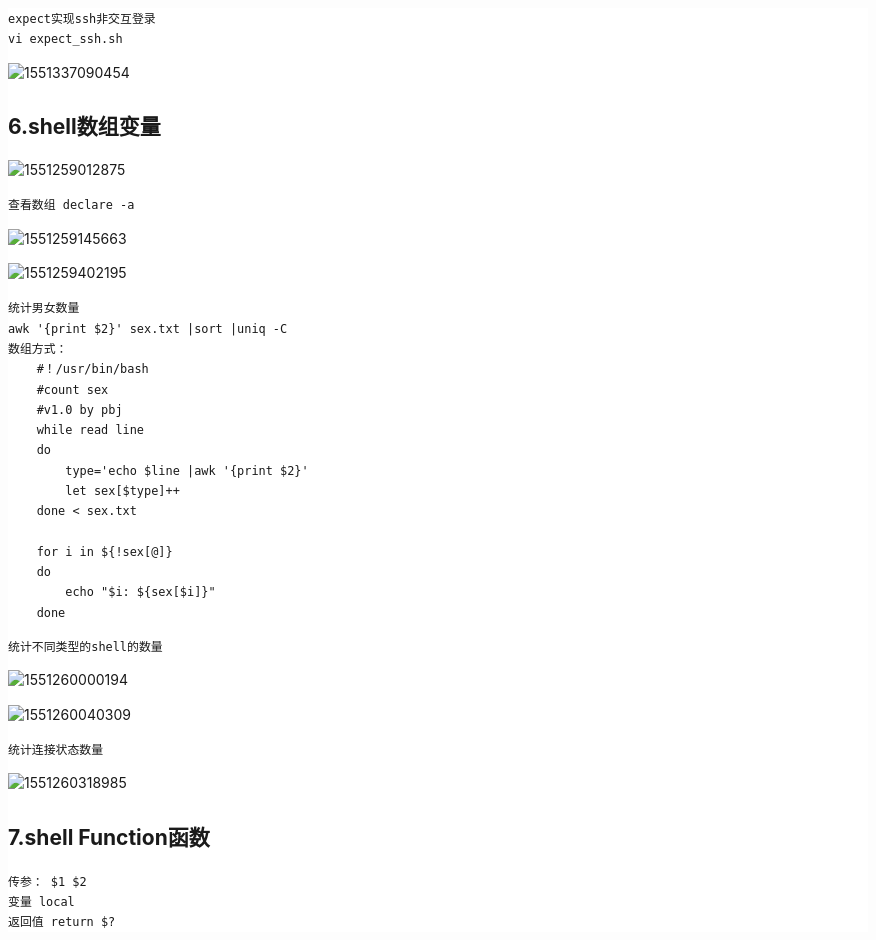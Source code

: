 ```
expect实现ssh非交互登录
vi expect_ssh.sh
```

![1551337090454](C:\Users\Administrator\AppData\Roaming\Typora\typora-user-images\1551337090454.png)
##  6.shell数组变量
![1551259012875](C:\Users\Administrator\AppData\Roaming\Typora\typora-user-images\1551259012875.png)
```
查看数组 declare -a
```
![1551259145663](C:\Users\Administrator\AppData\Roaming\Typora\typora-user-images\1551259145663.png)

![1551259402195](C:\Users\Administrator\AppData\Roaming\Typora\typora-user-images\1551259402195.png)

```
统计男女数量
awk '{print $2}' sex.txt |sort |uniq -C
数组方式：
	#！/usr/bin/bash
	#count sex
	#v1.0 by pbj
	while read line
	do 
		type='echo $line |awk '{print $2}'
		let sex[$type]++
	done < sex.txt
	
	for i in ${!sex[@]}
	do
		echo "$i: ${sex[$i]}"
	done
```

```
统计不同类型的shell的数量
```

![1551260000194](C:\Users\Administrator\AppData\Roaming\Typora\typora-user-images\1551260000194.png)

![1551260040309](C:\Users\Administrator\AppData\Roaming\Typora\typora-user-images\1551260040309.png)

```
统计连接状态数量
```

![1551260318985](C:\Users\Administrator\AppData\Roaming\Typora\typora-user-images\1551260318985.png) 
## 7.shell Function函数
```
传参： $1 $2
变量 local
返回值 return $?
```
